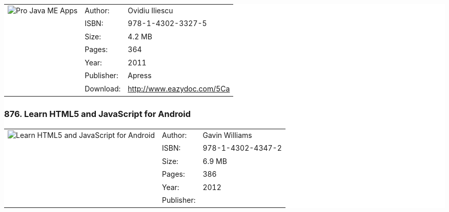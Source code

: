 <table>
    <tr>
        <td rowspan="7">
            <img alt="Pro Java ME Apps" src="http://it-ebooks.info/images/ebooks/6/pro_java_me_apps.jpg">
        </td>
        <td>Author:</td>
        <td>Ovidiu Iliescu</td>
    </tr>
    <tr>
        <td>ISBN:</td>
        <td>978-1-4302-3327-5</td>
    </tr>
    <tr>
        <td>Size:</td>
        <td>4.2 MB</td>
    </tr>
    <tr>
        <td>Pages:</td>
        <td>364</td>
    </tr>
    <tr>
        <td>Year:</td>
        <td>2011</td>
    </tr>
    <tr>
        <td>Publisher:</td>
        <td>Apress</td>
    </tr>
    <tr>
        <td>Download:</td>
        <td><a title="Download Pro Java ME Apps pdf" href="http://www.eazydoc.com/5Ca">http://www.eazydoc.com/5Ca</a></td>
    </tr>
</table>

### 876. Learn HTML5 and JavaScript for Android

<table>
    <tr>
        <td rowspan="7">
            <img alt="Learn HTML5 and JavaScript for Android" src="http://it-ebooks.info/images/ebooks/6/learn_html5_and_javascript_for_android.jpg">
        </td>
        <td>Author:</td>
        <td>Gavin Williams</td>
    </tr>
    <tr>
        <td>ISBN:</td>
        <td>978-1-4302-4347-2</td>
    </tr>
    <tr>
        <td>Size:</td>
        <td>6.9 MB</td>
    </tr>
    <tr>
        <td>Pages:</td>
        <td>386</td>
    </tr>
    <tr>
        <td>Year:</td>
        <td>2012</td>
    </tr>
    <tr>
        <td>Publisher:</td>